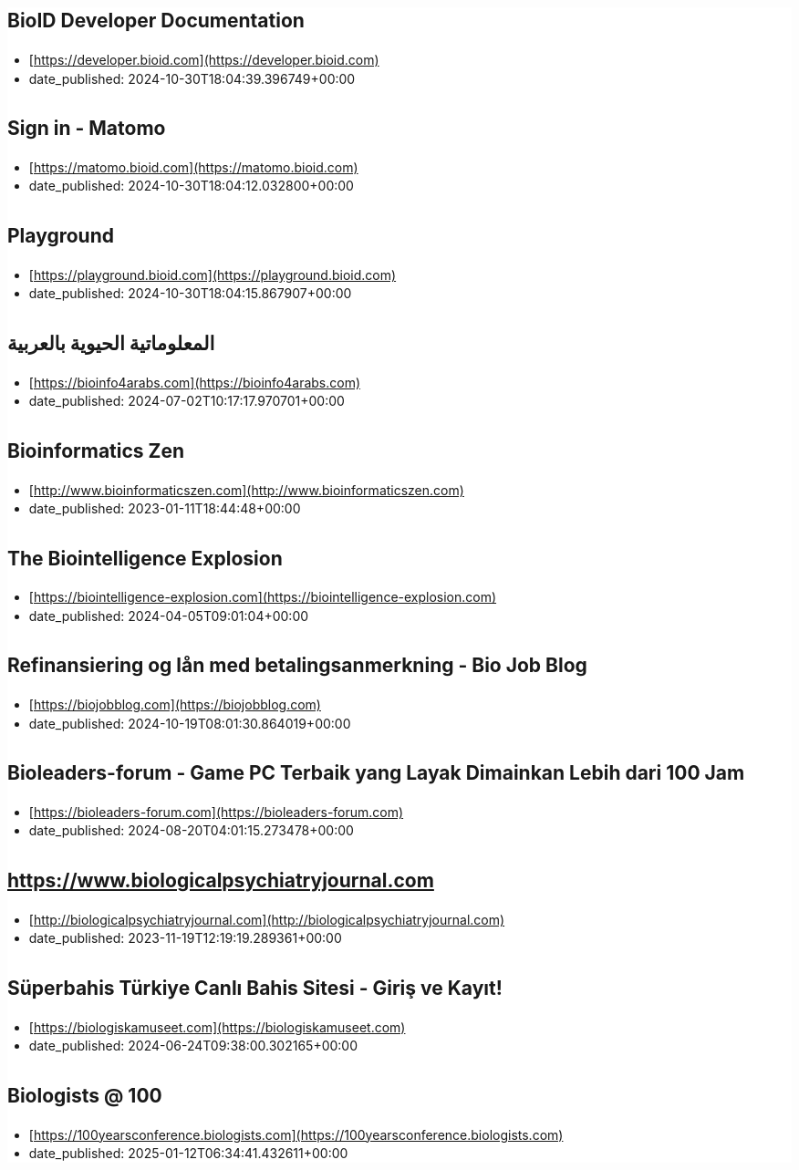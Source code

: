  ## BioID Developer Documentation
 - [https://developer.bioid.com](https://developer.bioid.com)
 - date_published: 2024-10-30T18:04:39.396749+00:00

 ## Sign in - Matomo
 - [https://matomo.bioid.com](https://matomo.bioid.com)
 - date_published: 2024-10-30T18:04:12.032800+00:00

 ## Playground
 - [https://playground.bioid.com](https://playground.bioid.com)
 - date_published: 2024-10-30T18:04:15.867907+00:00

 ## المعلوماتية الحيوية بالعربية
 - [https://bioinfo4arabs.com](https://bioinfo4arabs.com)
 - date_published: 2024-07-02T10:17:17.970701+00:00

 ## Bioinformatics Zen
 - [http://www.bioinformaticszen.com](http://www.bioinformaticszen.com)
 - date_published: 2023-01-11T18:44:48+00:00

 ## The Biointelligence Explosion
 - [https://biointelligence-explosion.com](https://biointelligence-explosion.com)
 - date_published: 2024-04-05T09:01:04+00:00

 ## Refinansiering og lån med betalingsanmerkning - Bio Job Blog
 - [https://biojobblog.com](https://biojobblog.com)
 - date_published: 2024-10-19T08:01:30.864019+00:00

 ## Bioleaders-forum - Game PC Terbaik yang Layak Dimainkan Lebih dari 100 Jam
 - [https://bioleaders-forum.com](https://bioleaders-forum.com)
 - date_published: 2024-08-20T04:01:15.273478+00:00

 ## https://www.biologicalpsychiatryjournal.com
 - [http://biologicalpsychiatryjournal.com](http://biologicalpsychiatryjournal.com)
 - date_published: 2023-11-19T12:19:19.289361+00:00

 ## Süperbahis Türkiye Canlı Bahis Sitesi - Giriş ve Kayıt!
 - [https://biologiskamuseet.com](https://biologiskamuseet.com)
 - date_published: 2024-06-24T09:38:00.302165+00:00

 ## Biologists @ 100
 - [https://100yearsconference.biologists.com](https://100yearsconference.biologists.com)
 - date_published: 2025-01-12T06:34:41.432611+00:00

